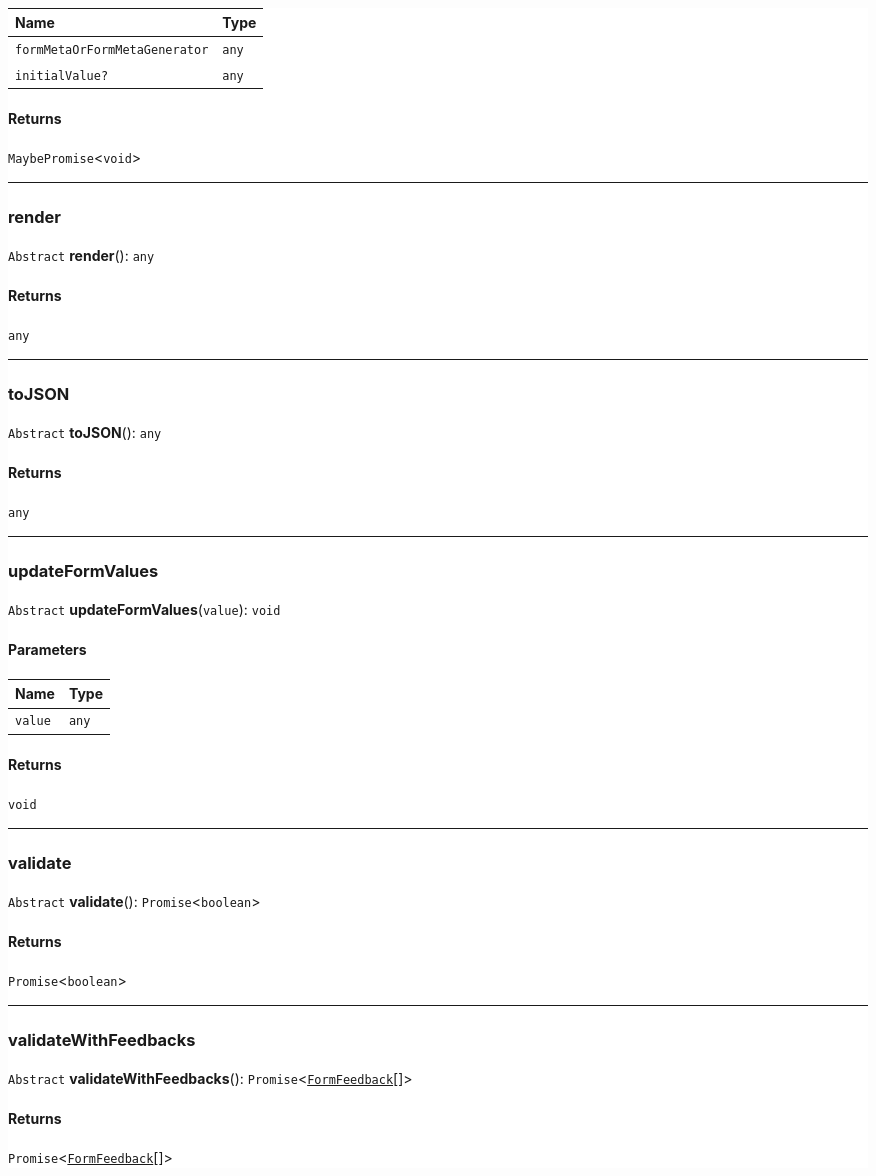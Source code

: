 | Name | Type |
| :------ | :------ |
| `formMetaOrFormMetaGenerator` | `any` |
| `initialValue?` | `any` |

#### Returns

`MaybePromise`<`void`>

***

### render

`Abstract` **render**(): `any`

#### Returns

`any`

***

### toJSON

`Abstract` **toJSON**(): `any`

#### Returns

`any`

***

### updateFormValues

`Abstract` **updateFormValues**(`value`): `void`

#### Parameters

| Name | Type |
| :------ | :------ |
| `value` | `any` |

#### Returns

`void`

***

### validate

`Abstract` **validate**(): `Promise`<`boolean`>

#### Returns

`Promise`<`boolean`>

***

### validateWithFeedbacks

`Abstract` **validateWithFeedbacks**(): `Promise`<[`FormFeedback`](/auto-docs/form-core/interfaces/FormFeedback.md)\[]>

#### Returns

`Promise`<[`FormFeedback`](/auto-docs/form-core/interfaces/FormFeedback.md)\[]>
